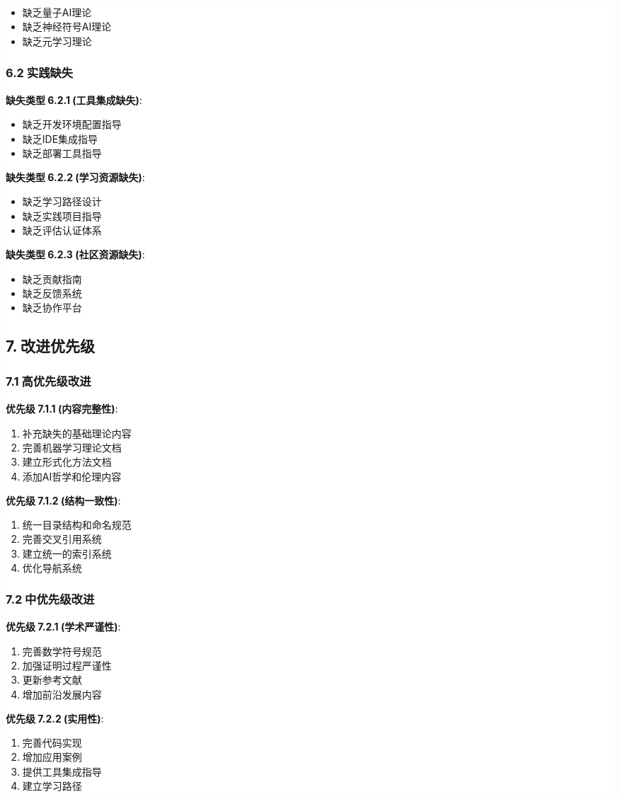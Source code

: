 - 缺乏量子AI理论
- 缺乏神经符号AI理论
- 缺乏元学习理论

### 6.2 实践缺失

**缺失类型 6.2.1 (工具集成缺失)**:

- 缺乏开发环境配置指导
- 缺乏IDE集成指导
- 缺乏部署工具指导

**缺失类型 6.2.2 (学习资源缺失)**:

- 缺乏学习路径设计
- 缺乏实践项目指导
- 缺乏评估认证体系

**缺失类型 6.2.3 (社区资源缺失)**:

- 缺乏贡献指南
- 缺乏反馈系统
- 缺乏协作平台

## 7. 改进优先级

### 7.1 高优先级改进

**优先级 7.1.1 (内容完整性)**:

1. 补充缺失的基础理论内容
2. 完善机器学习理论文档
3. 建立形式化方法文档
4. 添加AI哲学和伦理内容

**优先级 7.1.2 (结构一致性)**:

1. 统一目录结构和命名规范
2. 完善交叉引用系统
3. 建立统一的索引系统
4. 优化导航系统

### 7.2 中优先级改进

**优先级 7.2.1 (学术严谨性)**:

1. 完善数学符号规范
2. 加强证明过程严谨性
3. 更新参考文献
4. 增加前沿发展内容

**优先级 7.2.2 (实用性)**:

1. 完善代码实现
2. 增加应用案例
3. 提供工具集成指导
4. 建立学习路径
